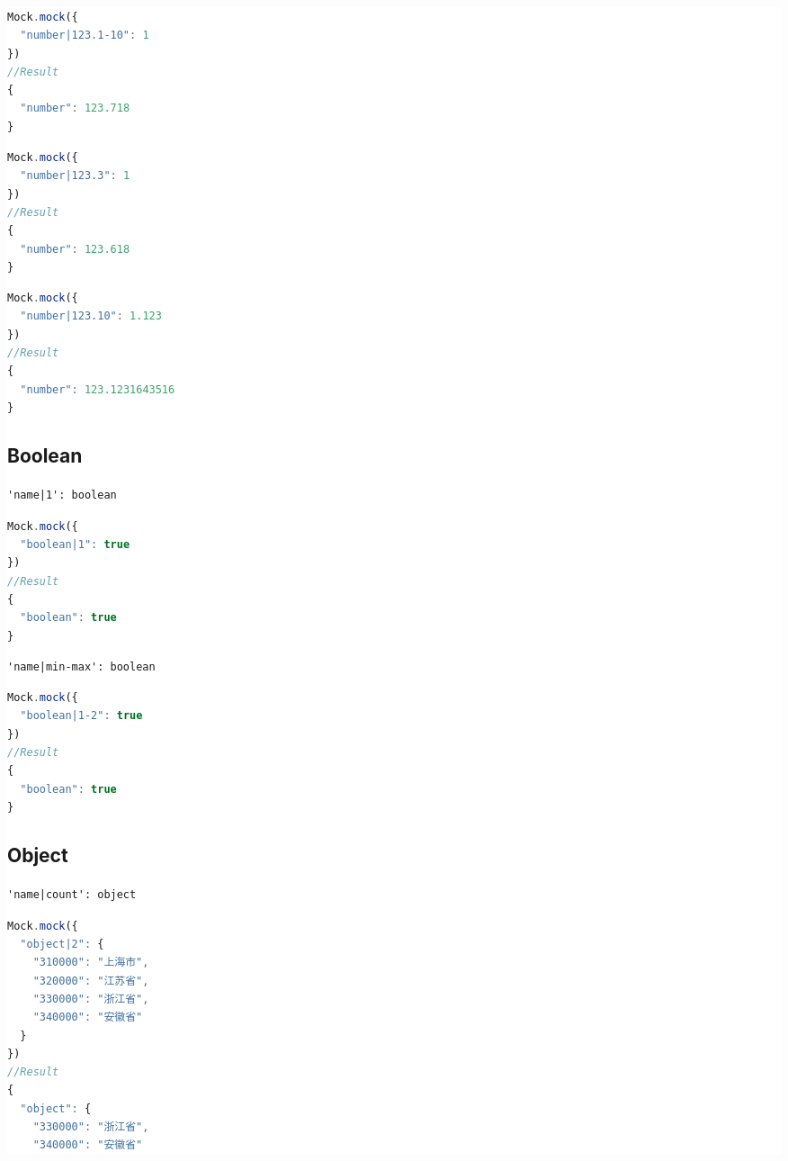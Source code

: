 ```js
Mock.mock({
  "number|123.1-10": 1
})
//Result
{
  "number": 123.718
}
```
```js
Mock.mock({
  "number|123.3": 1
})
//Result
{
  "number": 123.618
}
```
```js
Mock.mock({
  "number|123.10": 1.123
})
//Result
{
  "number": 123.1231643516
}
```
## Boolean
`'name|1': boolean`
```js
Mock.mock({
  "boolean|1": true
})
//Result
{
  "boolean": true
}
```
`'name|min-max': boolean`
```js
Mock.mock({
  "boolean|1-2": true
})
//Result
{
  "boolean": true
}
```
## Object
`'name|count': object`
```js
Mock.mock({
  "object|2": {
    "310000": "上海市",
    "320000": "江苏省",
    "330000": "浙江省",
    "340000": "安徽省"
  }
})
//Result
{
  "object": {
    "330000": "浙江省",
    "340000": "安徽省"
```